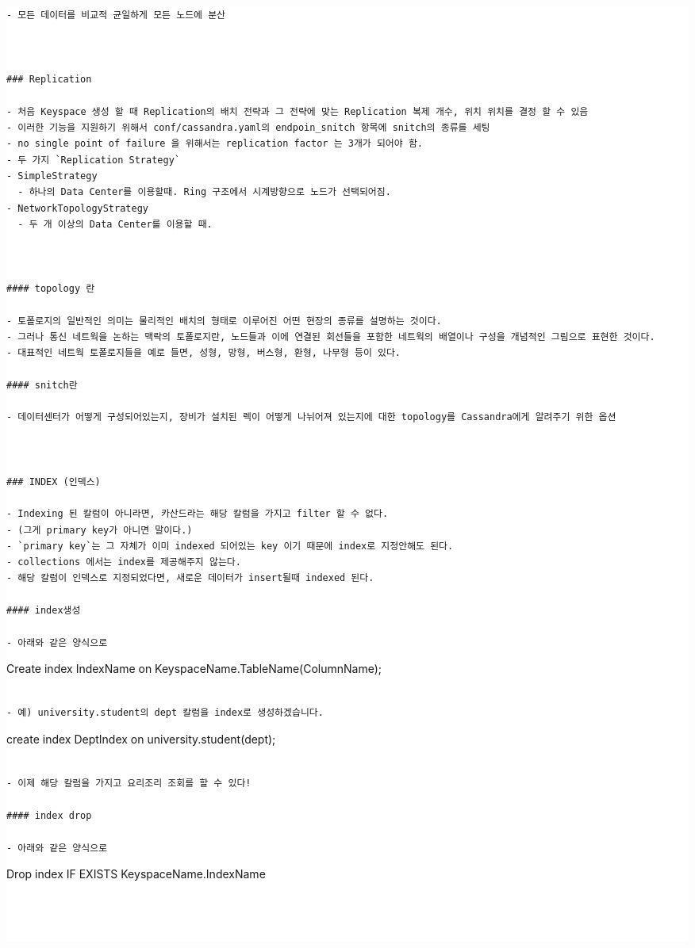  ```
- 모든 데이터를 비교적 균일하게 모든 노드에 분산



### Replication

- 처음 Keyspace 생성 할 때 Replication의 배치 전략과 그 전략에 맞는 Replication 복제 개수, 위치 위치를 결정 할 수 있음
- 이러한 기능을 지원하기 위해서 conf/cassandra.yaml의 endpoin_snitch 항목에 snitch의 종류를 세팅
- no single point of failure 을 위해서는 replication factor 는 3개가 되어야 함.
- 두 가지 `Replication Strategy`
  - SimpleStrategy
    - 하나의 Data Center를 이용할때. Ring 구조에서 시계방향으로 노드가 선택되어짐.
  - NetworkTopologyStrategy
    - 두 개 이상의 Data Center를 이용할 때.



#### topology 란

- 토폴로지의 일반적인 의미는 물리적인 배치의 형태로 이루어진 어떤 현장의 종류를 설명하는 것이다.
- 그러나 통신 네트웍을 논하는 맥락의 토폴로지란, 노드들과 이에 연결된 회선들을 포함한 네트웍의 배열이나 구성을 개념적인 그림으로 표현한 것이다.
- 대표적인 네트웍 토폴로지들을 예로 들면, 성형, 망형, 버스형, 환형, 나무형 등이 있다.

#### snitch란

- 데이터센터가 어떻게 구성되어있는지, 장비가 설치된 렉이 어떻게 나뉘어져 있는지에 대한 topology를 Cassandra에게 알려주기 위한 옵션



### INDEX (인덱스)

- Indexing 된 칼럼이 아니라면, 카산드라는 해당 칼럼을 가지고 filter 할 수 없다.
- (그게 primary key가 아니면 말이다.)
- `primary key`는 그 자체가 이미 indexed 되어있는 key 이기 때문에 index로 지정안해도 된다.
- collections 에서는 index를 제공해주지 않는다.
- 해당 칼럼이 인덱스로 지정되었다면, 새로운 데이터가 insert될때 indexed 된다.

#### index생성

- 아래와 같은 양식으로

  ```
  Create index IndexName on KeyspaceName.TableName(ColumnName);
  ```

- 예) university.student의 dept 칼럼을 index로 생성하겠습니다.

  ```
  create index DeptIndex on university.student(dept);
  ```

- 이제 해당 칼럼을 가지고 요리조리 조회를 할 수 있다!

#### index drop

- 아래와 같은 양식으로

  ```
   Drop index IF EXISTS KeyspaceName.IndexName
  ```




  ```